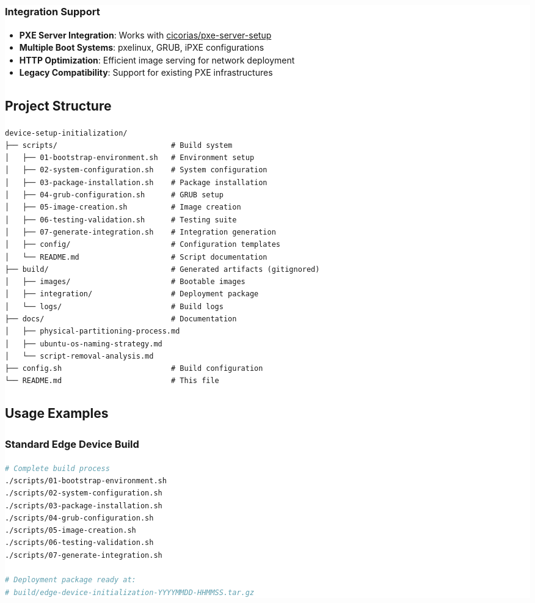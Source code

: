 ### Integration Support

- **PXE Server Integration**: Works with [cicorias/pxe-server-setup](https://github.com/cicorias/pxe-server-setup)
- **Multiple Boot Systems**: pxelinux, GRUB, iPXE configurations
- **HTTP Optimization**: Efficient image serving for network deployment
- **Legacy Compatibility**: Support for existing PXE infrastructures
## Project Structure

```
device-setup-initialization/
├── scripts/                          # Build system
│   ├── 01-bootstrap-environment.sh   # Environment setup
│   ├── 02-system-configuration.sh    # System configuration
│   ├── 03-package-installation.sh    # Package installation
│   ├── 04-grub-configuration.sh      # GRUB setup
│   ├── 05-image-creation.sh          # Image creation
│   ├── 06-testing-validation.sh      # Testing suite
│   ├── 07-generate-integration.sh    # Integration generation
│   ├── config/                       # Configuration templates
│   └── README.md                     # Script documentation
├── build/                            # Generated artifacts (gitignored)
│   ├── images/                       # Bootable images
│   ├── integration/                  # Deployment package
│   └── logs/                         # Build logs
├── docs/                             # Documentation
│   ├── physical-partitioning-process.md
│   ├── ubuntu-os-naming-strategy.md
│   └── script-removal-analysis.md
├── config.sh                         # Build configuration
└── README.md                         # This file
```

## Usage Examples

### Standard Edge Device Build

```bash
# Complete build process
./scripts/01-bootstrap-environment.sh
./scripts/02-system-configuration.sh
./scripts/03-package-installation.sh
./scripts/04-grub-configuration.sh
./scripts/05-image-creation.sh
./scripts/06-testing-validation.sh
./scripts/07-generate-integration.sh

# Deployment package ready at:
# build/edge-device-initialization-YYYYMMDD-HHMMSS.tar.gz
```
